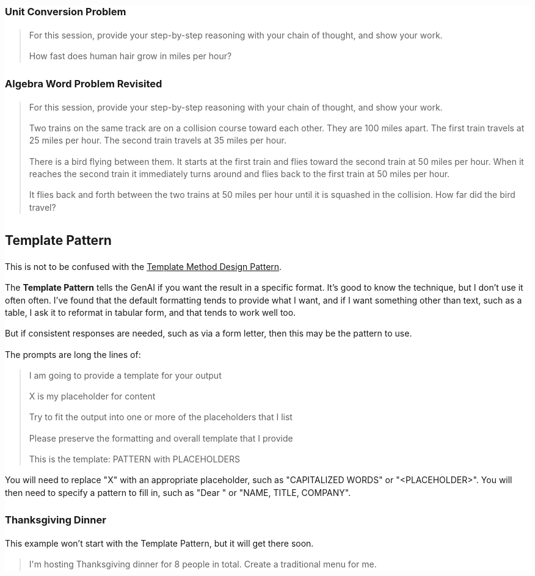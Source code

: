 ### Unit Conversion Problem
>For this session, provide your step-by-step reasoning with your chain of thought, and show your work.
>
>How fast does human hair grow in miles per hour?

### Algebra Word Problem Revisited
>For this session, provide your step-by-step reasoning with your chain of thought, and show your work.
>
>Two trains on the same track are on a collision course toward each other. They are 100 miles apart. The first train travels at 25 miles per hour. The second train travels at 35 miles per hour.
>
>There is a bird flying between them. It starts at the first train and flies toward the second train at 50 miles per hour. When it reaches the second train it immediately turns around and flies back to the first train at 50 miles per hour.
>
>It flies back and forth between the two trains at 50 miles per hour until it is squashed in the collision. How far did the bird travel?

## Template Pattern
This is not to be confused with the [Template Method Design Pattern](https://jhumelsine.github.io/2023/09/26/template-method-design-pattern.html).

The __Template Pattern__ tells the GenAI if you want the result in a specific format. It’s good to know the technique, but I don’t use it often often. I’ve found that the default formatting tends to provide what I want, and if I want something other than text, such as a table, I ask it to reformat in tabular form, and that tends to work well too.

But if consistent responses are needed, such as via a form letter, then this may be the pattern to use.

The prompts are long the lines of:
>I am going to provide a template for your output
>
>X is my placeholder for content
>
>Try to fit the output into one or more of the placeholders that I list
>
>Please preserve the formatting and overall template that I provide
>
>This is the template: PATTERN with PLACEHOLDERS

You will need to replace "X" with an appropriate placeholder, such as "CAPITALIZED WORDS" or "\<PLACEHOLDER\>". You will then need to specify a pattern to fill in, such as "Dear <FULL NAME>" or "NAME, TITLE, COMPANY".

### Thanksgiving Dinner
This example won’t start with the Template Pattern, but it will get there soon.
> I'm hosting Thanksgiving dinner for 8 people in total. Create a traditional menu for me.
